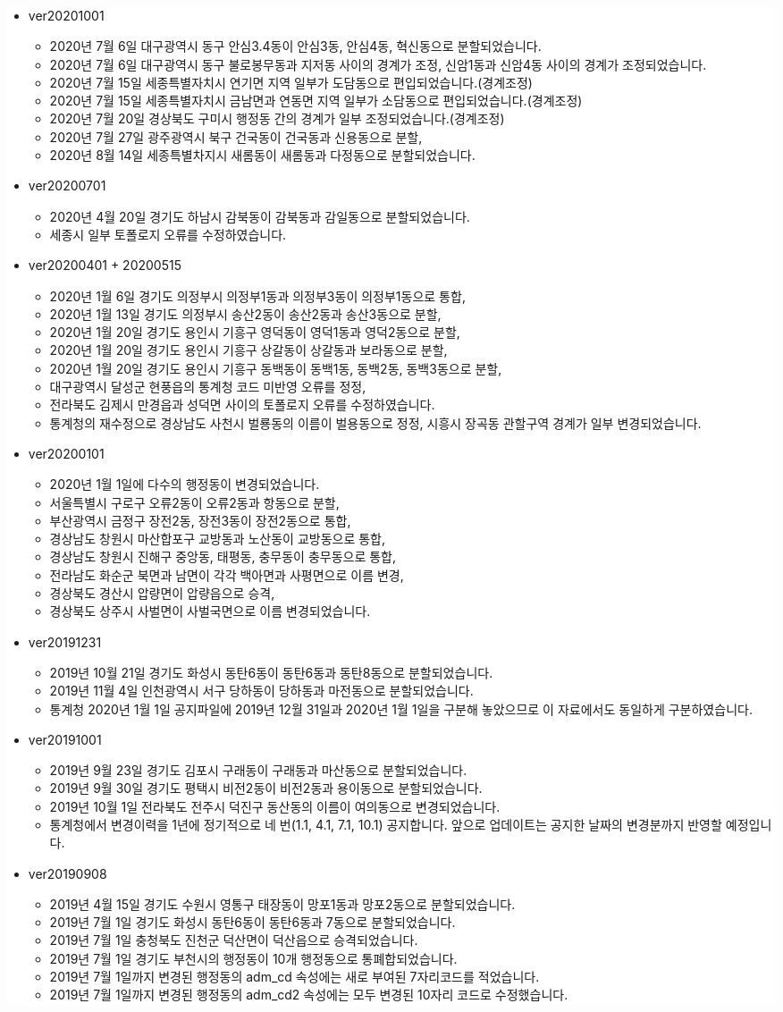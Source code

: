 - ver20201001
  - 2020년 7월 6일 대구광역시 동구 안심3.4동이 안심3동, 안심4동, 혁신동으로 분할되었습니다.
  - 2020년 7월 6일 대구광역시 동구 불로봉무동과 지저동 사이의 경계가 조정, 신암1동과 신암4동 사이의 경계가 조정되었습니다.
  - 2020년 7월 15일 세종특별자치시 연기면 지역 일부가 도담동으로 편입되었습니다.(경계조정)
  - 2020년 7월 15일 세종특별자치시 금남면과 연동면 지역 일부가 소담동으로 편입되었습니다.(경계조정)
  - 2020년 7월 20일 경상북도 구미시 행정동 간의 경계가 일부 조정되었습니다.(경계조정)
  - 2020년 7월 27일 광주광역시 북구 건국동이 건국동과 신용동으로 분할,  
  - 2020년 8월 14일 세종특별차지시 새롬동이 새롬동과 다정동으로 분할되었습니다. 


- ver20200701
  - 2020년 4월 20일 경기도 하남시 감북동이 감북동과 감일동으로 분할되었습니다.
  - 세종시 일부 토폴로지 오류를 수정하였습니다.


- ver20200401 + 20200515
  - 2020년 1월 6일 경기도 의정부시 의정부1동과 의정부3동이 의정부1동으로 통합,
  - 2020년 1월 13일 경기도 의정부시 송산2동이 송산2동과 송산3동으로 분할,
  - 2020년 1월 20일 경기도 용인시 기흥구 영덕동이 영덕1동과 영덕2동으로 분할,
  - 2020년 1월 20일 경기도 용인시 기흥구 상갈동이 상갈동과 보라동으로 분할,
  - 2020년 1월 20일 경기도 용인시 기흥구 동백동이 동백1동, 동백2동, 동백3동으로 분할,
  - 대구광역시 달성군 현풍읍의 통계청 코드 미반영 오류를 정정,
  - 전라북도 김제시 만경읍과 성덕면 사이의 토폴로지 오류를 수정하였습니다.
  - 통계청의 재수정으로 경상남도 사천시 벌룡동의 이름이 벌용동으로 정정, 시흥시 장곡동 관할구역 경계가 일부 변경되었습니다.


- ver20200101
  - 2020년 1월 1일에 다수의 행정동이 변경되었습니다.
  - 서울특별시 구로구 오류2동이 오류2동과 항동으로 분할, 
  - 부산광역시 금정구 장전2동, 장전3동이 장전2동으로 통합,
  - 경상남도 창원시 마산합포구 교방동과 노산동이 교방동으로 통합, 
  - 경상남도 창원시 진해구 중앙동, 태평동, 충무동이 충무동으로 통합, 
  - 전라남도 화순군 북면과 남면이 각각 백아면과 사평면으로 이름 변경,
  - 경상북도 경산시 압량면이 압량읍으로 승격,
  - 경상북도 상주시 사벌면이 사벌국면으로 이름 변경되었습니다.


- ver20191231
  - 2019년 10월 21일 경기도 화성시 동탄6동이 동탄6동과 동탄8동으로 분할되었습니다.
  - 2019년 11월 4일 인천광역시 서구 당하동이 당하동과 마전동으로 분할되었습니다.
  - 통계청 2020년 1월 1일 공지파일에 2019년 12월 31일과 2020년 1월 1일을 구분해 놓았으므로 이 자료에서도 동일하게 구분하였습니다.


- ver20191001
  - 2019년 9월 23일 경기도 김포시 구래동이 구래동과 마산동으로 분할되었습니다.
  - 2019년 9월 30일 경기도 평택시 비전2동이 비전2동과 용이동으로 분할되었습니다.
  - 2019년 10월 1일 전라북도 전주시 덕진구 동산동의 이름이 여의동으로 변경되었습니다.
  - 통계청에서 변경이력을 1년에 정기적으로 네 번(1.1, 4.1, 7.1, 10.1) 공지합니다. 앞으로 업데이트는 공지한 날짜의 변경분까지 반영할 예정입니다.


- ver20190908
  - 2019년 4월 15일 경기도 수원시 영통구 태장동이 망포1동과 망포2동으로 분할되었습니다.
  - 2019년 7월 1일 경기도 화성시 동탄6동이 동탄6동과 7동으로 분할되었습니다.
  - 2019년 7월 1일 충청북도 진천군 덕산면이 덕산읍으로 승격되었습니다.
  - 2019년 7월 1일 경기도 부천시의 행정동이 10개 행정동으로 통폐합되었습니다.
  - 2019년 7월 1일까지 변경된 행정동의 adm_cd 속성에는 새로 부여된 7자리코드를 적었습니다.
  - 2019년 7월 1일까지 변경된 행정동의 adm_cd2 속성에는 모두 변경된 10자리 코드로 수정했습니다.  
